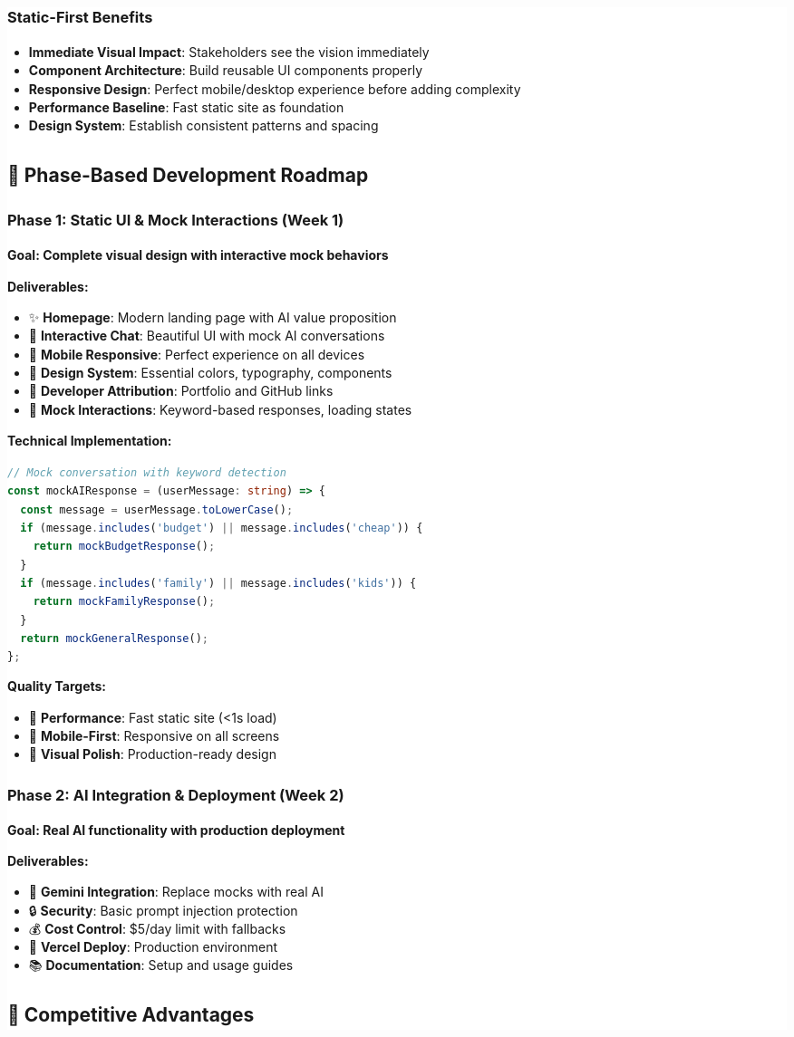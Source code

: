 ### Static-First Benefits
- **Immediate Visual Impact**: Stakeholders see the vision immediately
- **Component Architecture**: Build reusable UI components properly
- **Responsive Design**: Perfect mobile/desktop experience before adding complexity
- **Performance Baseline**: Fast static site as foundation
- **Design System**: Establish consistent patterns and spacing

## 🎨 Phase-Based Development Roadmap

### Phase 1: Static UI & Mock Interactions (Week 1)
**Goal: Complete visual design with interactive mock behaviors**

**Deliverables:**
- ✨ **Homepage**: Modern landing page with AI value proposition
- 💬 **Interactive Chat**: Beautiful UI with mock AI conversations
- 📱 **Mobile Responsive**: Perfect experience on all devices
- 🎨 **Design System**: Essential colors, typography, components
- 🔗 **Developer Attribution**: Portfolio and GitHub links
- 🔄 **Mock Interactions**: Keyword-based responses, loading states

**Technical Implementation:**
```typescript
// Mock conversation with keyword detection
const mockAIResponse = (userMessage: string) => {
  const message = userMessage.toLowerCase();
  if (message.includes('budget') || message.includes('cheap')) {
    return mockBudgetResponse();
  }
  if (message.includes('family') || message.includes('kids')) {
    return mockFamilyResponse();
  }
  return mockGeneralResponse();
};
```

**Quality Targets:**
- 🎯 **Performance**: Fast static site (<1s load)
- 📱 **Mobile-First**: Responsive on all screens
- 🎨 **Visual Polish**: Production-ready design

### Phase 2: AI Integration & Deployment (Week 2)
**Goal: Real AI functionality with production deployment**

**Deliverables:**
- 🤖 **Gemini Integration**: Replace mocks with real AI
- 🔒 **Security**: Basic prompt injection protection
- 💰 **Cost Control**: $5/day limit with fallbacks
- 🚀 **Vercel Deploy**: Production environment
- 📚 **Documentation**: Setup and usage guides

## 🎯 Competitive Advantages

